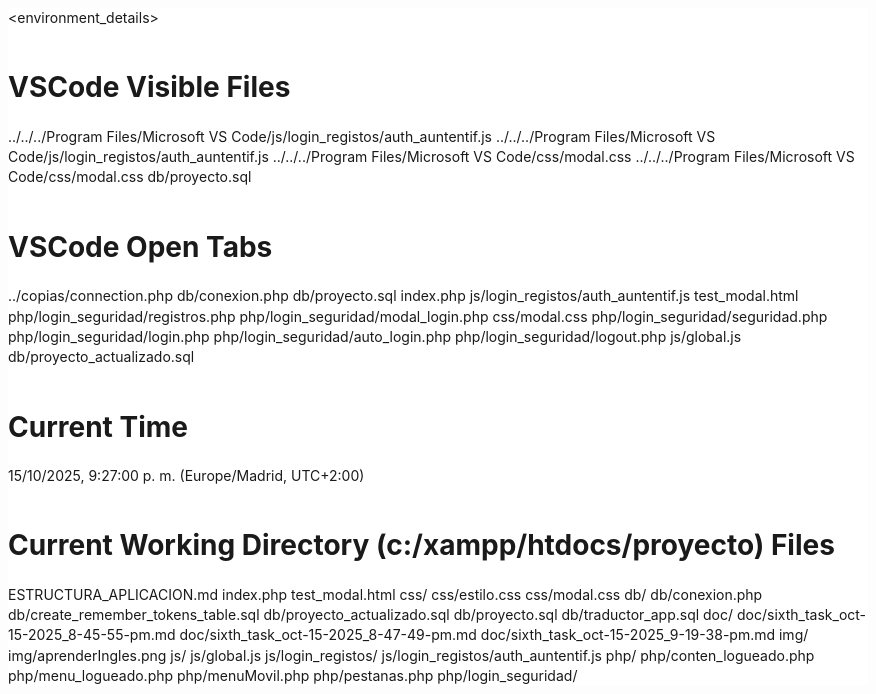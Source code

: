 <environment_details>
# VSCode Visible Files
../../../Program Files/Microsoft VS Code/js/login_registos/auth_auntentif.js
../../../Program Files/Microsoft VS Code/js/login_registos/auth_auntentif.js
../../../Program Files/Microsoft VS Code/css/modal.css
../../../Program Files/Microsoft VS Code/css/modal.css
db/proyecto.sql

# VSCode Open Tabs
../copias/connection.php
db/conexion.php
db/proyecto.sql
index.php
js/login_registos/auth_auntentif.js
test_modal.html
php/login_seguridad/registros.php
php/login_seguridad/modal_login.php
css/modal.css
php/login_seguridad/seguridad.php
php/login_seguridad/login.php
php/login_seguridad/auto_login.php
php/login_seguridad/logout.php
js/global.js
db/proyecto_actualizado.sql

# Current Time
15/10/2025, 9:27:00 p. m. (Europe/Madrid, UTC+2:00)

# Current Working Directory (c:/xampp/htdocs/proyecto) Files
ESTRUCTURA_APLICACION.md
index.php
test_modal.html
css/
css/estilo.css
css/modal.css
db/
db/conexion.php
db/create_remember_tokens_table.sql
db/proyecto_actualizado.sql
db/proyecto.sql
db/traductor_app.sql
doc/
doc/sixth_task_oct-15-2025_8-45-55-pm.md
doc/sixth_task_oct-15-2025_8-47-49-pm.md
doc/sixth_task_oct-15-2025_9-19-38-pm.md
img/
img/aprenderIngles.png
js/
js/global.js
js/login_registos/
js/login_registos/auth_auntentif.js
php/
php/conten_logueado.php
php/menu_logueado.php
php/menuMovil.php
php/pestanas.php
php/login_seguridad/